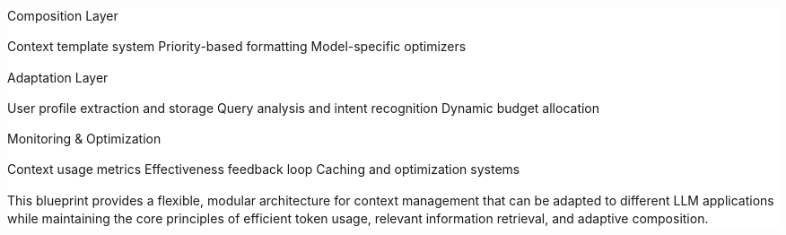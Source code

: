 Composition Layer

 Context template system
 Priority-based formatting
 Model-specific optimizers


Adaptation Layer

 User profile extraction and storage
 Query analysis and intent recognition
 Dynamic budget allocation


Monitoring & Optimization

 Context usage metrics
 Effectiveness feedback loop
 Caching and optimization systems



This blueprint provides a flexible, modular architecture for context management that can be adapted to different LLM applications while maintaining the core principles of efficient token usage, relevant information retrieval, and adaptive composition.